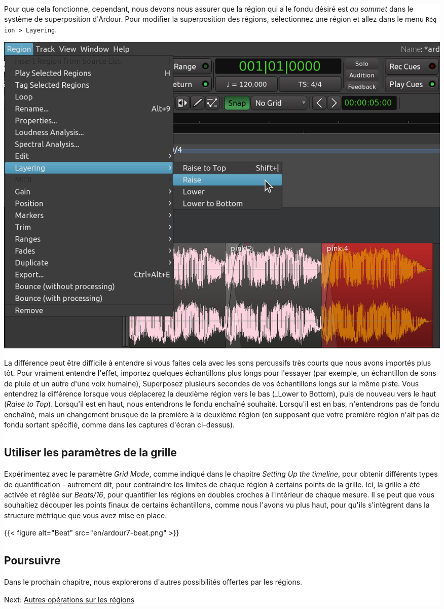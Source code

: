 Pour que cela fonctionne, cependant, nous devons nous assurer que la région qui a le fondu désiré est *au sommet* dans le système de superposition d'Ardour. Pour modifier la superposition des régions, sélectionnez une région et allez dans le menu `Région > Layering`. 

![Crossfade4](en/ardour7-crossfade-4.png?width=50vw)

La différence peut être difficile à entendre si vous faites cela avec les sons percussifs très courts que nous avons importés plus tôt.
Pour vraiment entendre l'effet, importez quelques échantillons plus longs pour l'essayer (par exemple, un échantillon de sons de pluie et un autre d'une voix humaine), Superposez plusieurs secondes de vos échantillons longs sur la même piste. Vous entendrez la différence lorsque vous déplacerez la deuxième région vers le bas (_Lower to Bottom), puis de nouveau vers le haut (_Raise to Top_).
Lorsqu'il est en haut, nous entendrons le fondu enchaîné souhaité. Lorsqu'il est en bas, n'entendrons pas de fondu enchaîné, mais un changement brusque de la première à la deuxième région (en supposant que votre première région n'ait pas de fondu sortant spécifié, comme dans les captures d'écran ci-dessus).

## Utiliser les paramètres de la grille

Expérimentez avec le paramètre _Grid Mode_, comme indiqué dans le chapitre _Setting Up the timeline_, pour obtenir différents types de quantification - autrement dit, pour contraindre les limites de chaque région à certains points de la grille.
Ici, la grille a été activée et réglée sur _Beats/16_, pour quantifier les régions en doubles croches à l'intérieur de chaque mesure.
Il se peut que vous souhaitiez découper les points finaux de certains échantillons, comme nous l'avons vu plus haut, pour qu'ils s'intègrent dans la structure métrique que vous avez mise en place.

{{< figure alt="Beat" src="en/ardour7-beat.png" >}} 

## Poursuivre

Dans le prochain chapitre, nous explorerons d'autres possibilités offertes par les régions.

Next: [Autres opérations sur les régions](../further-region-operations)
